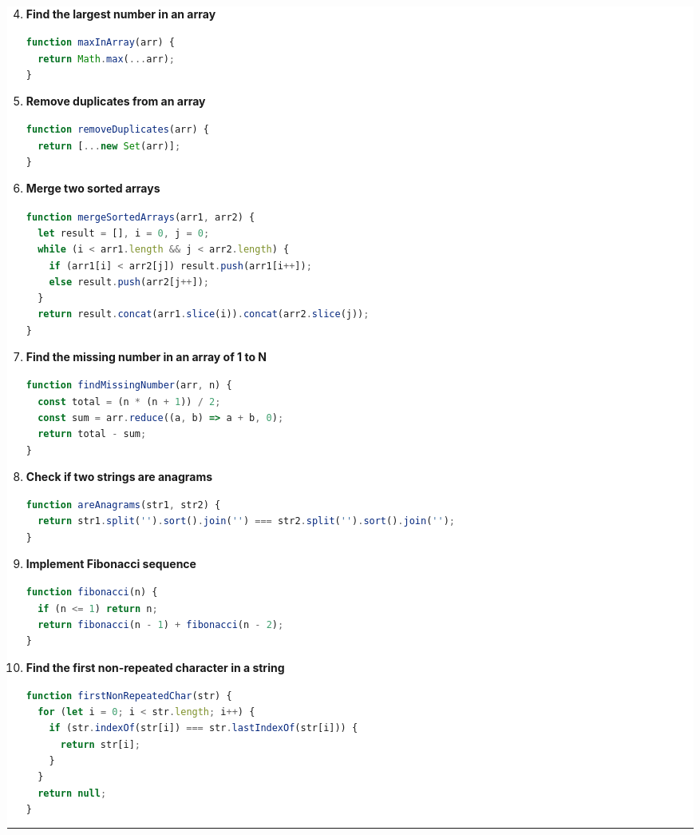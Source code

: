 4. **Find the largest number in an array**

   ```js
   function maxInArray(arr) {
     return Math.max(...arr);
   }
   ```

5. **Remove duplicates from an array**

   ```js
   function removeDuplicates(arr) {
     return [...new Set(arr)];
   }
   ```

6. **Merge two sorted arrays**

   ```js
   function mergeSortedArrays(arr1, arr2) {
     let result = [], i = 0, j = 0;
     while (i < arr1.length && j < arr2.length) {
       if (arr1[i] < arr2[j]) result.push(arr1[i++]);
       else result.push(arr2[j++]);
     }
     return result.concat(arr1.slice(i)).concat(arr2.slice(j));
   }
   ```

7. **Find the missing number in an array of 1 to N**

   ```js
   function findMissingNumber(arr, n) {
     const total = (n * (n + 1)) / 2;
     const sum = arr.reduce((a, b) => a + b, 0);
     return total - sum;
   }
   ```

8. **Check if two strings are anagrams**

   ```js
   function areAnagrams(str1, str2) {
     return str1.split('').sort().join('') === str2.split('').sort().join('');
   }
   ```

9. **Implement Fibonacci sequence**

   ```js
   function fibonacci(n) {
     if (n <= 1) return n;
     return fibonacci(n - 1) + fibonacci(n - 2);
   }
   ```

10. **Find the first non-repeated character in a string**

    ```js
    function firstNonRepeatedChar(str) {
      for (let i = 0; i < str.length; i++) {
        if (str.indexOf(str[i]) === str.lastIndexOf(str[i])) {
          return str[i];
        }
      }
      return null;
    }
    ```

---
